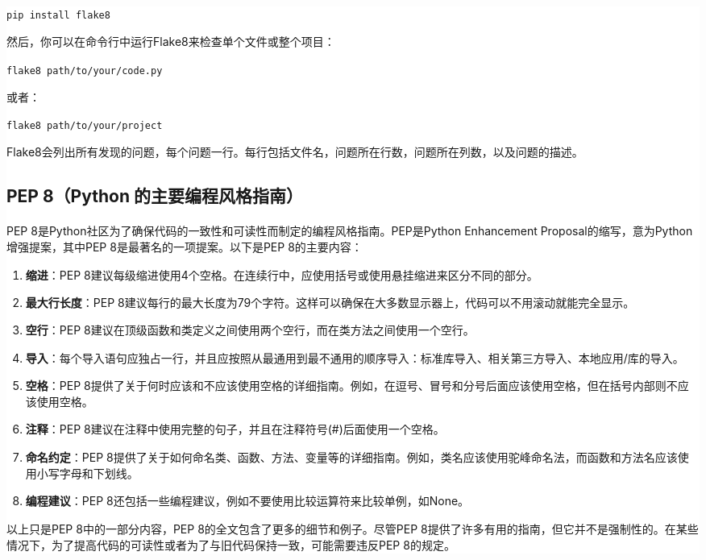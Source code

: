 ```bash
pip install flake8
```

然后，你可以在命令行中运行Flake8来检查单个文件或整个项目：

```bash
flake8 path/to/your/code.py
```

或者：

```bash
flake8 path/to/your/project
```

Flake8会列出所有发现的问题，每个问题一行。每行包括文件名，问题所在行数，问题所在列数，以及问题的描述。

## PEP 8（Python 的主要编程风格指南）

PEP 8是Python社区为了确保代码的一致性和可读性而制定的编程风格指南。PEP是Python Enhancement Proposal的缩写，意为Python增强提案，其中PEP 8是最著名的一项提案。以下是PEP 8的主要内容：

1. **缩进**：PEP 8建议每级缩进使用4个空格。在连续行中，应使用括号或使用悬挂缩进来区分不同的部分。

2. **最大行长度**：PEP 8建议每行的最大长度为79个字符。这样可以确保在大多数显示器上，代码可以不用滚动就能完全显示。

3. **空行**：PEP 8建议在顶级函数和类定义之间使用两个空行，而在类方法之间使用一个空行。

4. **导入**：每个导入语句应独占一行，并且应按照从最通用到最不通用的顺序导入：标准库导入、相关第三方导入、本地应用/库的导入。

5. **空格**：PEP 8提供了关于何时应该和不应该使用空格的详细指南。例如，在逗号、冒号和分号后面应该使用空格，但在括号内部则不应该使用空格。

6. **注释**：PEP 8建议在注释中使用完整的句子，并且在注释符号(#)后面使用一个空格。

7. **命名约定**：PEP 8提供了关于如何命名类、函数、方法、变量等的详细指南。例如，类名应该使用驼峰命名法，而函数和方法名应该使用小写字母和下划线。

8. **编程建议**：PEP 8还包括一些编程建议，例如不要使用比较运算符来比较单例，如None。

以上只是PEP 8中的一部分内容，PEP 8的全文包含了更多的细节和例子。尽管PEP 8提供了许多有用的指南，但它并不是强制性的。在某些情况下，为了提高代码的可读性或者为了与旧代码保持一致，可能需要违反PEP 8的规定。

